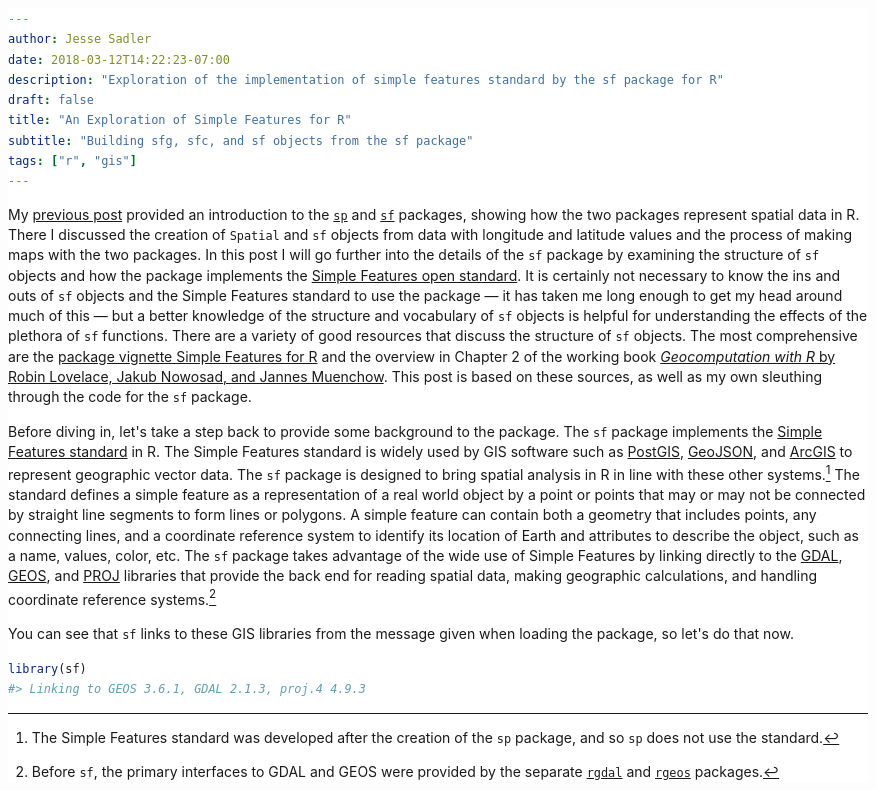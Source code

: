 ```yaml
---
author: Jesse Sadler
date: 2018-03-12T14:22:23-07:00
description: "Exploration of the implementation of simple features standard by the sf package for R"
draft: false
title: "An Exploration of Simple Features for R"
subtitle: "Building sfg, sfc, and sf objects from the sf package"
tags: ["r", "gis"]
---
```


My [previous post](https://jessesadler.com/post/gis-with-r-intro/) provided an introduction to the [`sp`](https://cran.r-project.org/web/packages/sp/index.html) and [`sf`](https://cran.r-project.org/web/packages/sf/index.html) packages, showing how the two packages represent spatial data in R. There I discussed the creation of `Spatial` and `sf` objects from data with longitude and latitude values and the process of making maps with the two packages. In this post I will go further into the details of the `sf` package by examining the structure of `sf` objects and how the package implements the [Simple Features open standard](http://www.opengeospatial.org/standards/sfa). It is certainly not necessary to know the ins and outs of `sf` objects and the Simple Features standard to use the package — it has taken me long enough to get my head around much of this — but a better knowledge of the structure and vocabulary of `sf` objects is helpful for understanding the effects of the plethora of `sf` functions. There are a variety of good resources that discuss the structure of `sf` objects. The most comprehensive are the [package vignette Simple Features for R](https://cran.r-project.org/web/packages/sf/vignettes/sf1.html) and the overview in Chapter 2 of the working book [*Geocomputation with R* by Robin Lovelace, Jakub Nowosad, and Jannes Muenchow](https://geocompr.robinlovelace.net/spatial-class.html#sf-classes). This post is based on these sources, as well as my own sleuthing through the code for the `sf` package.

Before diving in, let's take a step back to provide some background to the package. The `sf` package implements the [Simple Features standard](https://en.wikipedia.org/wiki/Simple_Features) in R. The Simple Features standard is widely used by GIS software such as [PostGIS](http://postgis.net/), [GeoJSON](http://geojson.org/), and [ArcGIS](http://www.esri.com/) to represent geographic vector data. The `sf` package is designed to bring spatial analysis in R in line with these other systems.[^1] The standard defines a simple feature as a representation of a real world object by a point or points that may or may not be connected by straight line segments to form lines or polygons. A simple feature can contain both a geometry that includes points, any connecting lines, and a coordinate reference system to identify its location of Earth and attributes to describe the object, such as a name, values, color, etc. The `sf` package takes advantage of the wide use of Simple Features by linking directly to the [GDAL](http://gdal.org), [GEOS](http://trac.osgeo.org/geos), and [PROJ](http://proj4.org) libraries that provide the back end for reading spatial data, making geographic calculations, and handling coordinate reference systems.[^2]



You can see that `sf` links to these GIS libraries from the message given when loading the package, so let's do that now.

```r
library(sf)
#> Linking to GEOS 3.6.1, GDAL 2.1.3, proj.4 4.9.3
```


[^1]: The Simple Features standard was developed after the creation of the `sp` package, and so `sp` does not use the standard.
[^2]: Before `sf`, the primary interfaces to GDAL and GEOS were provided by the separate [`rgdal`](https://cran.r-project.org/web/packages/rgdal/index.html) and [`rgeos`](https://cran.r-project.org/web/packages/rgeos/index.html) packages.
[^3]: There are many things called "sf" or "simple features" here, so I will try to be as clear as possible in distinguishing them.
[^4]: See [Introduction to GIS with R](https://jessesadler.com/post/gis-with-r-intro/) for the code that created this object. See also the similar image in the [package vignette](https://cran.r-project.org/web/packages/sf/vignettes/sf1.html#sf-objects-with-simple-features).
[^5]: The `sf` package prints the geometry types in capital letters, and I will follow this style.
[^6]: See the [Implementation Standard for Geographic information - Simple feature access, pg 61](http://www.opengeospatial.org/standards/sfa) for examples of the well-known text style.
[^7]: See `help("st_coordinates")` for details.
[^8]: If you have more than five features, the print command will only print the first five geometries. You can alter this with an explicit print command with a defined "n" for the number of geometries you want to print.
[^9]: An `sf` object also contains an `agr` attribute that can categorize the non-geometry columns as either "constant", "aggregate", or "identity" values.
[^10]: Since I have not loaded the `dplyr` package in this post, I am using the `::` method to call a function from a package that is not loaded.